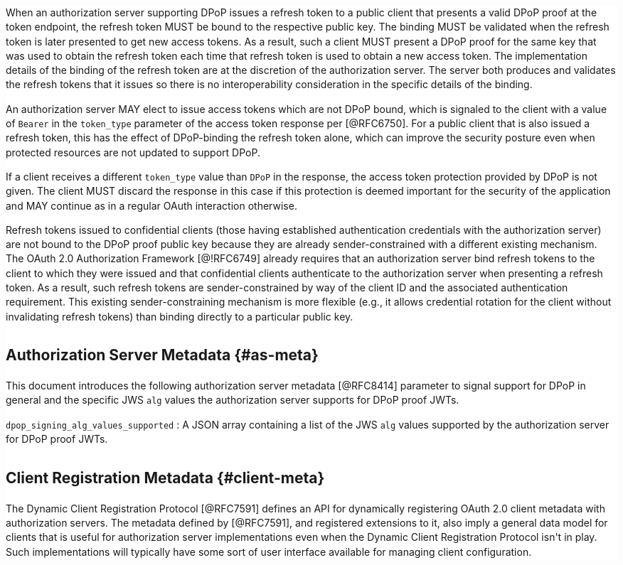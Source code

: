 When an authorization server supporting DPoP issues a
refresh token to a public client that presents a valid DPoP proof at the
token endpoint, the refresh token MUST be bound
to the respective public key. The binding MUST be validated when the refresh
token is later presented to get new access tokens. As a result, such a client 
MUST present a DPoP proof for the same key that was used to obtain the refresh
token each time that refresh token is used to obtain a new access token. 
The implementation details of the binding of the refresh token are at the discretion of
the authorization server. The server both produces and
validates the refresh tokens that it issues so there is no interoperability
consideration in the specific details of the binding. 

An authorization server MAY elect to issue access tokens which are not DPoP bound,
which is signaled to the client with a value of `Bearer` in the `token_type` parameter 
of the access token response per [@RFC6750]. For a public client that is
also issued a refresh token, this has the effect of DPoP-binding the refresh token
alone, which can improve the security posture even when protected resources are not 
updated to support DPoP. 

If a client receives a different `token_type` value than `DPoP` in the response, the
access token protection provided by DPoP is not given. The client MUST discard the response in this
case if this protection is deemed important for the security of the
application and MAY continue as in a regular OAuth interaction otherwise.

Refresh tokens issued to confidential clients (those having
established authentication credentials with the authorization server) 
are not bound to the DPoP proof public key because they are already 
sender-constrained with a different existing mechanism. The OAuth 2.0 Authorization 
Framework [@!RFC6749] already requires that an authorization server bind
refresh tokens to the client to which they were issued and that 
confidential clients authenticate to the authorization server when 
presenting a refresh token.  As a result, such refresh tokens
are sender-constrained by way of the client ID and the associated 
authentication requirement. This existing sender-constraining mechanism
is more flexible (e.g., it allows credential rotation for the client
without invalidating refresh tokens) than binding directly to a particular public key.

## Authorization Server Metadata {#as-meta}

This document introduces the following authorization server metadata
[@RFC8414] parameter to signal support for DPoP in general and the specific 
JWS `alg` values the authorization server supports for DPoP proof JWTs.

`dpop_signing_alg_values_supported`
:   A JSON array containing a list of the JWS `alg` values supported
by the authorization server for DPoP proof JWTs. 

## Client Registration Metadata {#client-meta}

The Dynamic Client Registration Protocol [@RFC7591] defines an API
for dynamically registering OAuth 2.0 client metadata with authorization servers.
The metadata defined by [@RFC7591], and registered extensions to it,
also imply a general data model for clients that is useful for authorization server implementations
even when the Dynamic Client Registration Protocol isn't in play.
Such implementations will typically have some sort of user interface available for managing client configuration.
